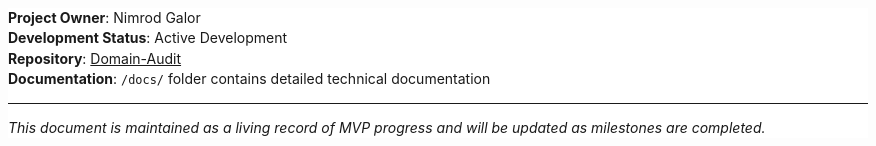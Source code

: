 **Project Owner**: Nimrod Galor  
**Development Status**: Active Development  
**Repository**: [Domain-Audit](https://github.com/Nimrod-Galor/Domain-Audit)  
**Documentation**: `/docs/` folder contains detailed technical documentation

---

_This document is maintained as a living record of MVP progress and will be updated as milestones are completed._
